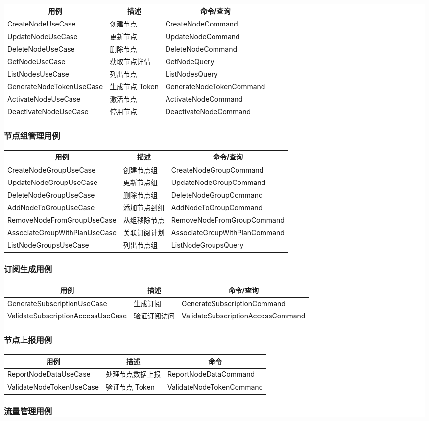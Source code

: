 | 用例 | 描述 | 命令/查询 |
|------|------|----------|
| CreateNodeUseCase | 创建节点 | CreateNodeCommand |
| UpdateNodeUseCase | 更新节点 | UpdateNodeCommand |
| DeleteNodeUseCase | 删除节点 | DeleteNodeCommand |
| GetNodeUseCase | 获取节点详情 | GetNodeQuery |
| ListNodesUseCase | 列出节点 | ListNodesQuery |
| GenerateNodeTokenUseCase | 生成节点 Token | GenerateNodeTokenCommand |
| ActivateNodeUseCase | 激活节点 | ActivateNodeCommand |
| DeactivateNodeUseCase | 停用节点 | DeactivateNodeCommand |

### 节点组管理用例

| 用例 | 描述 | 命令/查询 |
|------|------|----------|
| CreateNodeGroupUseCase | 创建节点组 | CreateNodeGroupCommand |
| UpdateNodeGroupUseCase | 更新节点组 | UpdateNodeGroupCommand |
| DeleteNodeGroupUseCase | 删除节点组 | DeleteNodeGroupCommand |
| AddNodeToGroupUseCase | 添加节点到组 | AddNodeToGroupCommand |
| RemoveNodeFromGroupUseCase | 从组移除节点 | RemoveNodeFromGroupCommand |
| AssociateGroupWithPlanUseCase | 关联订阅计划 | AssociateGroupWithPlanCommand |
| ListNodeGroupsUseCase | 列出节点组 | ListNodeGroupsQuery |

### 订阅生成用例

| 用例 | 描述 | 命令/查询 |
|------|------|----------|
| GenerateSubscriptionUseCase | 生成订阅 | GenerateSubscriptionCommand |
| ValidateSubscriptionAccessUseCase | 验证订阅访问 | ValidateSubscriptionAccessCommand |

### 节点上报用例

| 用例 | 描述 | 命令 |
|------|------|------|
| ReportNodeDataUseCase | 处理节点数据上报 | ReportNodeDataCommand |
| ValidateNodeTokenUseCase | 验证节点 Token | ValidateNodeTokenCommand |

### 流量管理用例
